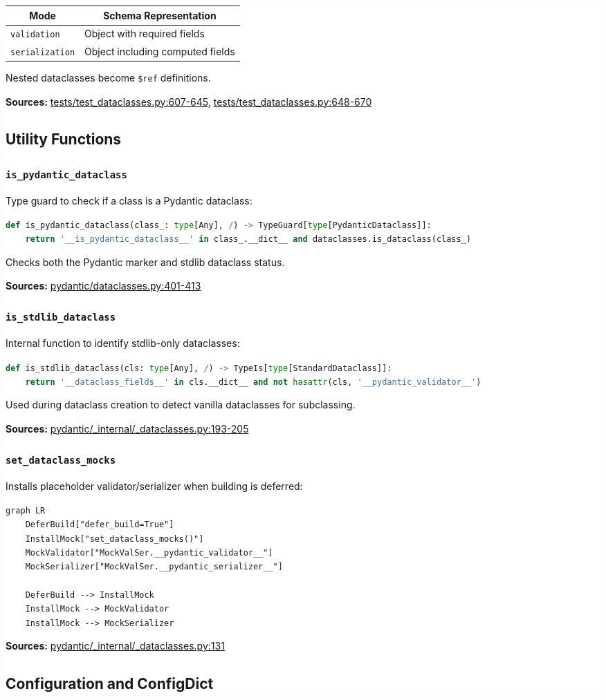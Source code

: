 | Mode | Schema Representation |
|------|----------------------|
| `validation` | Object with required fields |
| `serialization` | Object including computed fields |

Nested dataclasses become `$ref` definitions.

**Sources:** [tests/test_dataclasses.py:607-645](), [tests/test_dataclasses.py:648-670]()

## Utility Functions

### `is_pydantic_dataclass`

Type guard to check if a class is a Pydantic dataclass:

```python
def is_pydantic_dataclass(class_: type[Any], /) -> TypeGuard[type[PydanticDataclass]]:
    return '__is_pydantic_dataclass__' in class_.__dict__ and dataclasses.is_dataclass(class_)
```

Checks both the Pydantic marker and stdlib dataclass status.

**Sources:** [pydantic/dataclasses.py:401-413]()

### `is_stdlib_dataclass`

Internal function to identify stdlib-only dataclasses:

```python
def is_stdlib_dataclass(cls: type[Any], /) -> TypeIs[type[StandardDataclass]]:
    return '__dataclass_fields__' in cls.__dict__ and not hasattr(cls, '__pydantic_validator__')
```

Used during dataclass creation to detect vanilla dataclasses for subclassing.

**Sources:** [pydantic/_internal/_dataclasses.py:193-205]()

### `set_dataclass_mocks`

Installs placeholder validator/serializer when building is deferred:

```mermaid
graph LR
    DeferBuild["defer_build=True"]
    InstallMock["set_dataclass_mocks()"]
    MockValidator["MockValSer.__pydantic_validator__"]
    MockSerializer["MockValSer.__pydantic_serializer__"]
    
    DeferBuild --> InstallMock
    InstallMock --> MockValidator
    InstallMock --> MockSerializer
```

**Sources:** [pydantic/_internal/_dataclasses.py:131]()

## Configuration and ConfigDict
